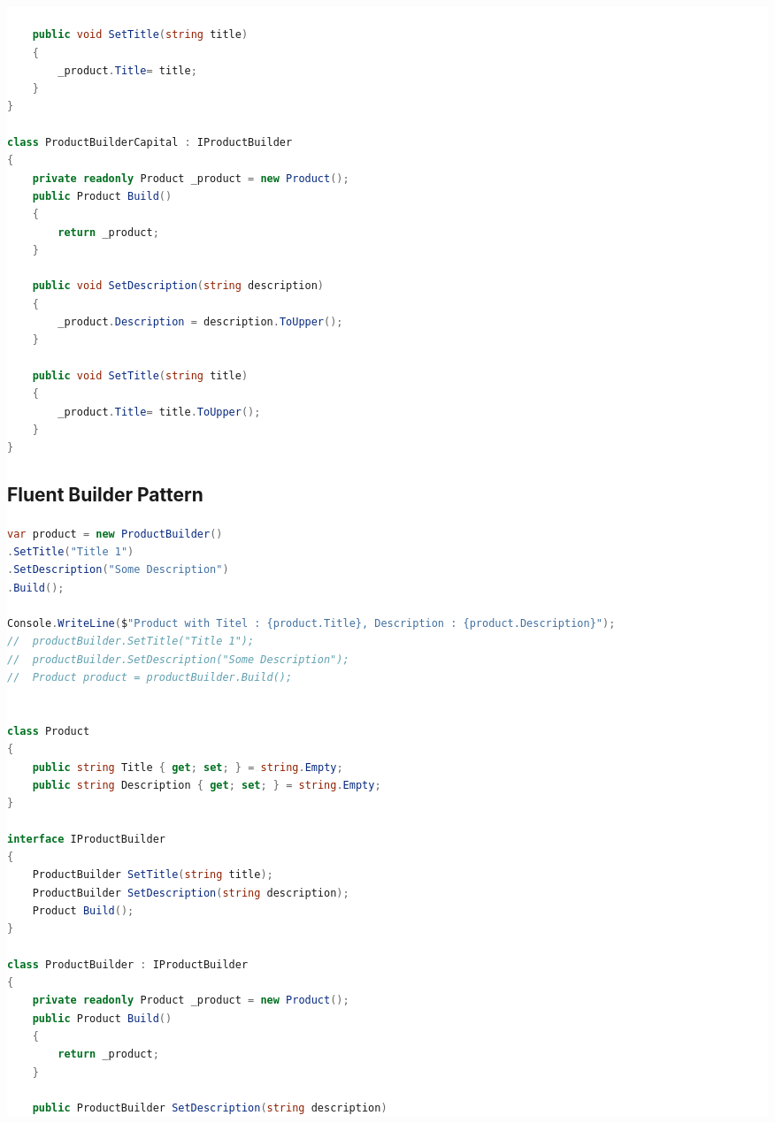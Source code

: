 ```cs

    public void SetTitle(string title)
    {
        _product.Title= title;
    }
}

class ProductBuilderCapital : IProductBuilder
{
    private readonly Product _product = new Product();
    public Product Build()
    {
        return _product;
    }

    public void SetDescription(string description)
    {
        _product.Description = description.ToUpper();
    }

    public void SetTitle(string title)
    {
        _product.Title= title.ToUpper();
    }
}
```

## Fluent Builder Pattern

```cs
var product = new ProductBuilder()
.SetTitle("Title 1")
.SetDescription("Some Description")
.Build();

Console.WriteLine($"Product with Titel : {product.Title}, Description : {product.Description}");
//  productBuilder.SetTitle("Title 1");
//  productBuilder.SetDescription("Some Description");
//  Product product = productBuilder.Build();


class Product
{
    public string Title { get; set; } = string.Empty;
    public string Description { get; set; } = string.Empty;
}

interface IProductBuilder
{
    ProductBuilder SetTitle(string title);
    ProductBuilder SetDescription(string description);
    Product Build();
}

class ProductBuilder : IProductBuilder
{
    private readonly Product _product = new Product();
    public Product Build()
    {
        return _product;
    }

    public ProductBuilder SetDescription(string description)
```